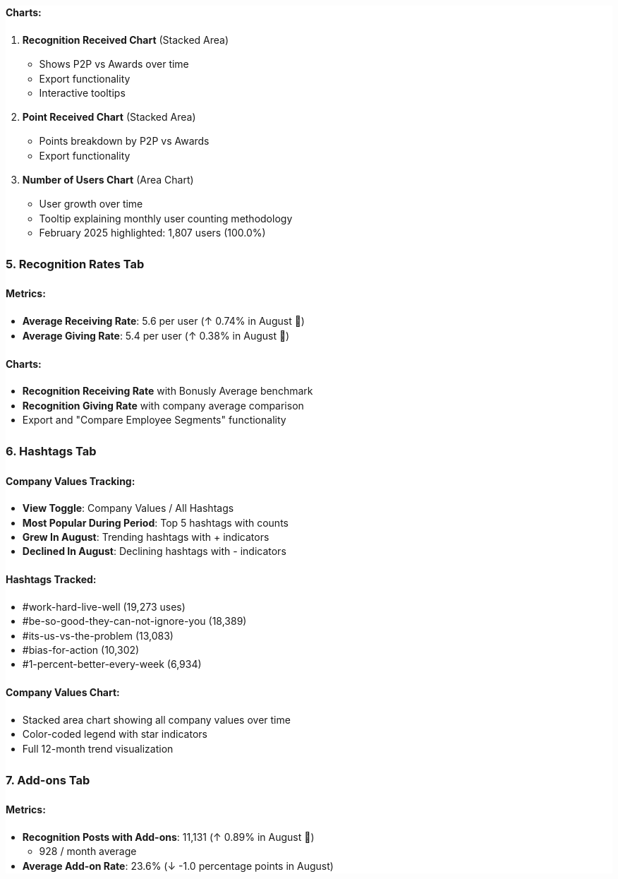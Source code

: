 #### Charts:
1. **Recognition Received Chart** (Stacked Area)
   - Shows P2P vs Awards over time
   - Export functionality
   - Interactive tooltips

2. **Point Received Chart** (Stacked Area)
   - Points breakdown by P2P vs Awards
   - Export functionality

3. **Number of Users Chart** (Area Chart)
   - User growth over time
   - Tooltip explaining monthly user counting methodology
   - February 2025 highlighted: 1,807 users (100.0%)

### 5. Recognition Rates Tab

#### Metrics:
- **Average Receiving Rate**: 5.6 per user (↑ 0.74% in August 🎉)
- **Average Giving Rate**: 5.4 per user (↑ 0.38% in August 🎉)

#### Charts:
- **Recognition Receiving Rate** with Bonusly Average benchmark
- **Recognition Giving Rate** with company average comparison
- Export and "Compare Employee Segments" functionality

### 6. Hashtags Tab

#### Company Values Tracking:
- **View Toggle**: Company Values / All Hashtags
- **Most Popular During Period**: Top 5 hashtags with counts
- **Grew In August**: Trending hashtags with + indicators
- **Declined In August**: Declining hashtags with - indicators

#### Hashtags Tracked:
- #work-hard-live-well (19,273 uses)
- #be-so-good-they-can-not-ignore-you (18,389)
- #its-us-vs-the-problem (13,083)
- #bias-for-action (10,302)
- #1-percent-better-every-week (6,934)

#### Company Values Chart:
- Stacked area chart showing all company values over time
- Color-coded legend with star indicators
- Full 12-month trend visualization

### 7. Add-ons Tab

#### Metrics:
- **Recognition Posts with Add-ons**: 11,131 (↑ 0.89% in August 🎉)
  - 928 / month average
- **Average Add-on Rate**: 23.6% (↓ -1.0 percentage points in August)

